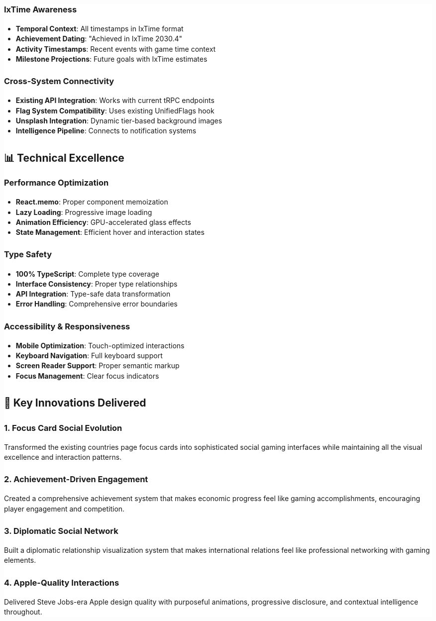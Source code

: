 ### **IxTime Awareness**
- **Temporal Context**: All timestamps in IxTime format
- **Achievement Dating**: "Achieved in IxTime 2030.4"
- **Activity Timestamps**: Recent events with game time context
- **Milestone Projections**: Future goals with IxTime estimates

### **Cross-System Connectivity**
- **Existing API Integration**: Works with current tRPC endpoints
- **Flag System Compatibility**: Uses existing UnifiedFlags hook
- **Unsplash Integration**: Dynamic tier-based background images
- **Intelligence Pipeline**: Connects to notification systems

## 📊 **Technical Excellence**

### **Performance Optimization**
- **React.memo**: Proper component memoization
- **Lazy Loading**: Progressive image loading
- **Animation Efficiency**: GPU-accelerated glass effects
- **State Management**: Efficient hover and interaction states

### **Type Safety**
- **100% TypeScript**: Complete type coverage
- **Interface Consistency**: Proper type relationships
- **API Integration**: Type-safe data transformation
- **Error Handling**: Comprehensive error boundaries

### **Accessibility & Responsiveness**
- **Mobile Optimization**: Touch-optimized interactions
- **Keyboard Navigation**: Full keyboard support
- **Screen Reader Support**: Proper semantic markup
- **Focus Management**: Clear focus indicators

## 🚀 **Key Innovations Delivered**

### **1. Focus Card Social Evolution**
Transformed the existing countries page focus cards into sophisticated social gaming interfaces while maintaining all the visual excellence and interaction patterns.

### **2. Achievement-Driven Engagement**
Created a comprehensive achievement system that makes economic progress feel like gaming accomplishments, encouraging player engagement and competition.

### **3. Diplomatic Social Network**
Built a diplomatic relationship visualization system that makes international relations feel like professional networking with gaming elements.

### **4. Apple-Quality Interactions**
Delivered Steve Jobs-era Apple design quality with purposeful animations, progressive disclosure, and contextual intelligence throughout.
